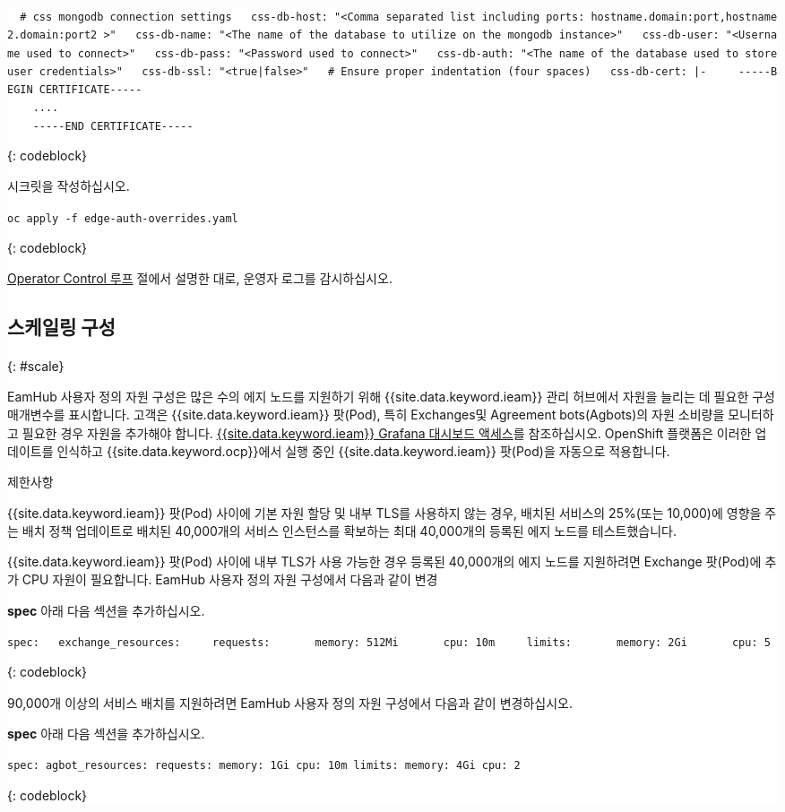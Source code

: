 ```
  # css mongodb connection settings   css-db-host: "<Comma separated list including ports: hostname.domain:port,hostname2.domain:port2 >"   css-db-name: "<The name of the database to utilize on the mongodb instance>"   css-db-user: "<Username used to connect>"   css-db-pass: "<Password used to connect>"   css-db-auth: "<The name of the database used to store user credentials>"   css-db-ssl: "<true|false>"   # Ensure proper indentation (four spaces)   css-db-cert: |-     -----BEGIN CERTIFICATE-----
    ....
    -----END CERTIFICATE-----
```
{: codeblock}

시크릿을 작성하십시오.
```
oc apply -f edge-auth-overrides.yaml
```
{: codeblock}

[Operator Control 루프](./configuration.md#remote) 절에서 설명한 대로, 운영자 로그를 감시하십시오.


## 스케일링 구성
{: #scale}

EamHub 사용자 정의 자원 구성은 많은 수의 에지 노드를 지원하기 위해 {{site.data.keyword.ieam}} 관리 허브에서 자원을 늘리는 데 필요한 구성 매개변수를 표시합니다.
고객은 {{site.data.keyword.ieam}} 팟(Pod), 특히 Exchanges및 Agreement bots(Agbots)의 자원 소비량을 모니터하고 필요한 경우 자원을 추가해야 합니다. [{{site.data.keyword.ieam}} Grafana 대시보드 액세스](../admin/monitoring.md)를 참조하십시오. OpenShift 플랫폼은 이러한 업데이트를 인식하고 {{site.data.keyword.ocp}}에서 실행 중인 {{site.data.keyword.ieam}} 팟(Pod)을 자동으로 적용합니다.

제한사항

{{site.data.keyword.ieam}} 팟(Pod) 사이에 기본 자원 할당 및 내부 TLS를 사용하지 않는 경우, 배치된 서비스의 25%(또는 10,000)에 영향을 주는 배치 정책 업데이트로 배치된 40,000개의 서비스 인스턴스를 확보하는 최대 40,000개의 등록된 에지 노드를 테스트했습니다.

{{site.data.keyword.ieam}} 팟(Pod) 사이에 내부 TLS가 사용 가능한 경우 등록된 40,000개의 에지 노드를 지원하려면 Exchange 팟(Pod)에 추가 CPU 자원이 필요합니다. 
EamHub 사용자 정의 자원 구성에서 다음과 같이 변경

**spec** 아래 다음 섹션을 추가하십시오.

```
spec:   exchange_resources:     requests:       memory: 512Mi       cpu: 10m     limits:       memory: 2Gi       cpu: 5
```
{: codeblock}

90,000개 이상의 서비스 배치를 지원하려면 EamHub 사용자 정의 자원 구성에서 다음과 같이 변경하십시오.

**spec** 아래 다음 섹션을 추가하십시오.

```
spec: agbot_resources: requests: memory: 1Gi cpu: 10m limits: memory: 4Gi cpu: 2
```
{: codeblock}

